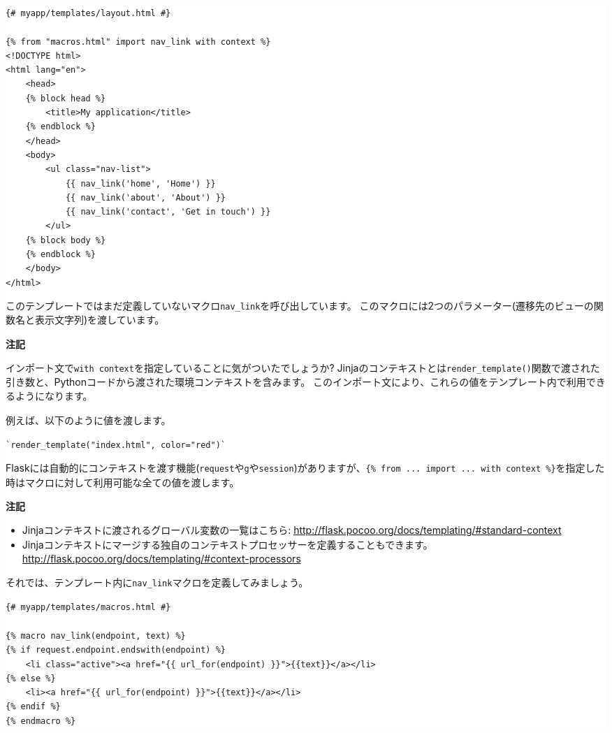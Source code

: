 ~~~ {language="HTML"}
{# myapp/templates/layout.html #}

{% from "macros.html" import nav_link with context %}
<!DOCTYPE html>
<html lang="en">
    <head>
    {% block head %}
        <title>My application</title>
    {% endblock %}
    </head>
    <body>
        <ul class="nav-list">
            {{ nav_link('home', 'Home') }}
            {{ nav_link('about', 'About') }}
            {{ nav_link('contact', 'Get in touch') }}
        </ul>
    {% block body %}
    {% endblock %}
    </body>
</html>
~~~

このテンプレートではまだ定義していないマクロ`nav_link`を呼び出しています。
このマクロには2つのパラメーター(遷移先のビューの関数名と表示文字列)を渡しています。

**注記**

インポート文で`with context`を指定していることに気がついたでしょうか?
Jinjaのコンテキストとは`render_template()`関数で渡された引き数と、Pythonコードから渡された環境コンテキストを含みます。
このインポート文により、これらの値をテンプレート内で利用できるようになります。

例えば、以下のように値を渡します。

~~~ {language="Python"}
`render_template("index.html", color="red")`
~~~

Flaskには自動的にコンテキストを渡す機能(`request`や`g`や`session`)がありますが、`{% from ... import ... with context %}`を指定した時はマクロに対して利用可能な全ての値を渡します。

**注記**

- Jinjaコンテキストに渡されるグローバル変数の一覧はこちら:
  <http://flask.pocoo.org/docs/templating/#standard-context>
- Jinjaコンテキストにマージする独自のコンテキストプロセッサーを定義することもできます。
  <http://flask.pocoo.org/docs/templating/#context-processors>

それでは、テンプレート内に`nav_link`マクロを定義してみましょう。

~~~ {language="HTML"}
{# myapp/templates/macros.html #}

{% macro nav_link(endpoint, text) %}
{% if request.endpoint.endswith(endpoint) %}
    <li class="active"><a href="{{ url_for(endpoint) }}">{{text}}</a></li>
{% else %}
    <li><a href="{{ url_for(endpoint) }}">{{text}}</a></li>
{% endif %}
{% endmacro %}
~~~
